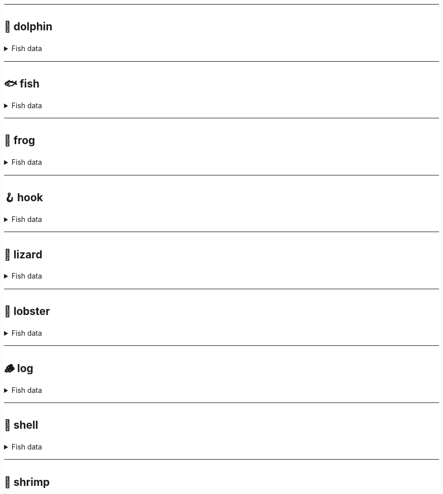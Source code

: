 ---------------

## 🐬 dolphin

<details><summary>Fish data</summary></details>

---------------

## 🐟 fish

<details><summary>Fish data</summary></details>

---------------

## 🐸 frog

<details><summary>Fish data</summary></details>

---------------

## 🪝 hook

<details><summary>Fish data</summary></details>

---------------

## 🦎 lizard

<details><summary>Fish data</summary></details>

---------------

## 🦞 lobster

<details><summary>Fish data</summary></details>

---------------

## 🪵 log

<details><summary>Fish data</summary></details>

---------------

## 🐚 shell

<details><summary>Fish data</summary></details>

---------------

## 🦐 shrimp
